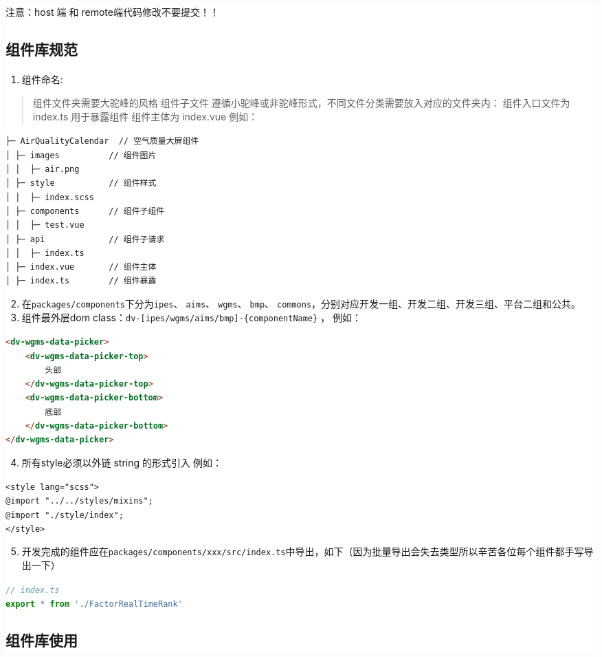 注意：host 端 和 remote端代码修改不要提交！！ 

## 组件库规范

1. 组件命名: 
> 组件文件夹需要大驼峰的风格
> 组件子文件 遵循小驼峰或非驼峰形式，不同文件分类需要放入对应的文件夹内：
> 组件入口文件为 index.ts 用于暴露组件
> 组件主体为 index.vue 例如：
```
├─ AirQualityCalendar  // 空气质量大屏组件
│ ├─ images          // 组件图片
│ │  ├─ air.png
│ ├─ style           // 组件样式
│ │  ├─ index.scss
│ ├─ components      // 组件子组件
│ │  ├─ test.vue     
│ ├─ api             // 组件子请求
│ │  ├─ index.ts     
│ ├─ index.vue       // 组件主体
│ ├─ index.ts        // 组件暴露
``` 

2. 在`packages/components`下分为`ipes`、 `aims`、 `wgms`、 `bmp`、 `commons`，分别对应开发一组、开发二组、开发三组、平台二组和公共。  
3. 组件最外层dom class：`dv-[ipes/wgms/aims/bmp]-{componentName}` ， 例如：
``` html
<dv-wgms-data-picker>
    <dv-wgms-data-picker-top>
        头部
    </dv-wgms-data-picker-top>
    <dv-wgms-data-picker-bottom>
        底部
    </dv-wgms-data-picker-bottom>
</dv-wgms-data-picker>
```
4. 所有style必须以外链 string 的形式引入  例如：

``` vue
<style lang="scss">
@import "../../styles/mixins";
@import "./style/index";
</style>
```

5. 开发完成的组件应在`packages/components/xxx/src/index.ts`中导出，如下（因为批量导出会失去类型所以辛苦各位每个组件都手写导出一下）

``` js
// index.ts
export * from './FactorRealTimeRank'

```

## 组件库使用
